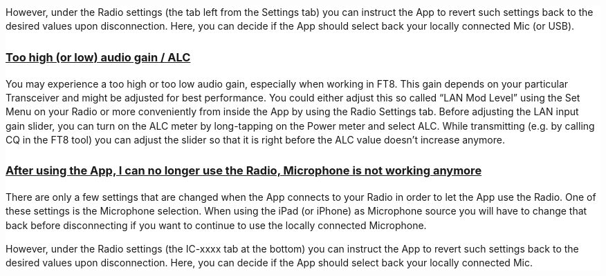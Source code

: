 However, under the Radio settings (the tab left from the Settings tab) you can instruct the App to revert such settings back to the desired values upon disconnection. Here, you can decide if the App should select back your locally connected Mic (or USB).

### [Too high (or low) audio gain / ALC](#too-high-or-low-audio-gain-alc)

You may experience a too high or too low audio gain, especially when working in FT8. This gain depends on your particular Transceiver and might be adjusted for best performance. You could either adjust this so called “LAN Mod Level” using the Set Menu on your Radio or more conveniently from inside the App by using the Radio Settings tab. Before adjusting the LAN input gain slider, you can turn on the ALC meter by long-tapping on the Power meter and select ALC. While transmitting (e.g. by calling CQ in the FT8 tool) you can adjust the slider so that it is right before the ALC value doesn’t increase anymore.

### [After using the App, I can no longer use the Radio, Microphone is not working anymore](#after-using-the-app-i-can-no-longer-use-the-radio-microphone-is-not-working-anymore)

There are only a few settings that are changed when the App connects to your Radio in order to let the App use the Radio. One of these settings is the Microphone selection. When using the iPad (or iPhone) as Microphone source you will have to change that back before disconnecting if you want to continue to use the locally connected Microphone.

However, under the Radio settings (the IC-xxxx tab at the bottom) you can instruct the App to revert such settings back to the desired values upon disconnection. Here, you can decide if the App should select back your locally connected Mic.
